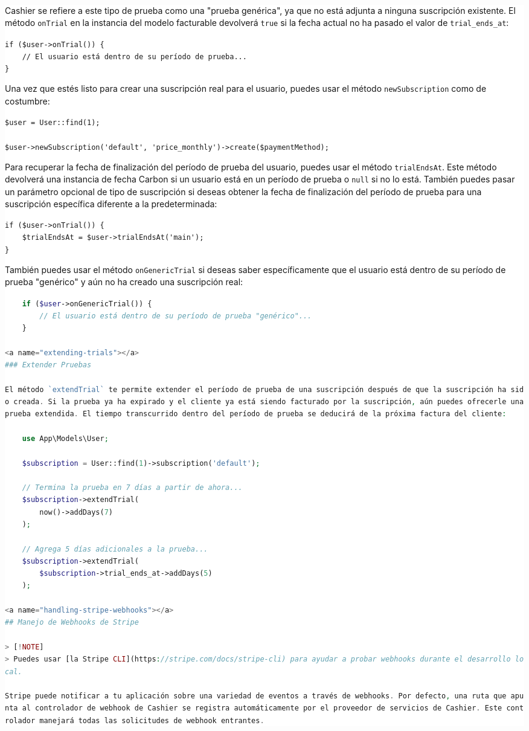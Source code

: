 Cashier se refiere a este tipo de prueba como una "prueba genérica", ya que no está adjunta a ninguna suscripción existente. El método `onTrial` en la instancia del modelo facturable devolverá `true` si la fecha actual no ha pasado el valor de `trial_ends_at`:

    if ($user->onTrial()) {
        // El usuario está dentro de su período de prueba...
    }

Una vez que estés listo para crear una suscripción real para el usuario, puedes usar el método `newSubscription` como de costumbre:

    $user = User::find(1);

    $user->newSubscription('default', 'price_monthly')->create($paymentMethod);

Para recuperar la fecha de finalización del período de prueba del usuario, puedes usar el método `trialEndsAt`. Este método devolverá una instancia de fecha Carbon si un usuario está en un período de prueba o `null` si no lo está. También puedes pasar un parámetro opcional de tipo de suscripción si deseas obtener la fecha de finalización del período de prueba para una suscripción específica diferente a la predeterminada:

    if ($user->onTrial()) {
        $trialEndsAt = $user->trialEndsAt('main');
    }

También puedes usar el método `onGenericTrial` si deseas saber específicamente que el usuario está dentro de su período de prueba "genérico" y aún no ha creado una suscripción real:

```php
    if ($user->onGenericTrial()) {
        // El usuario está dentro de su período de prueba "genérico"...
    }

<a name="extending-trials"></a>
### Extender Pruebas

El método `extendTrial` te permite extender el período de prueba de una suscripción después de que la suscripción ha sido creada. Si la prueba ya ha expirado y el cliente ya está siendo facturado por la suscripción, aún puedes ofrecerle una prueba extendida. El tiempo transcurrido dentro del período de prueba se deducirá de la próxima factura del cliente:

    use App\Models\User;

    $subscription = User::find(1)->subscription('default');

    // Termina la prueba en 7 días a partir de ahora...
    $subscription->extendTrial(
        now()->addDays(7)
    );

    // Agrega 5 días adicionales a la prueba...
    $subscription->extendTrial(
        $subscription->trial_ends_at->addDays(5)
    );

<a name="handling-stripe-webhooks"></a>
## Manejo de Webhooks de Stripe

> [!NOTE]  
> Puedes usar [la Stripe CLI](https://stripe.com/docs/stripe-cli) para ayudar a probar webhooks durante el desarrollo local.

Stripe puede notificar a tu aplicación sobre una variedad de eventos a través de webhooks. Por defecto, una ruta que apunta al controlador de webhook de Cashier se registra automáticamente por el proveedor de servicios de Cashier. Este controlador manejará todas las solicitudes de webhook entrantes.

```